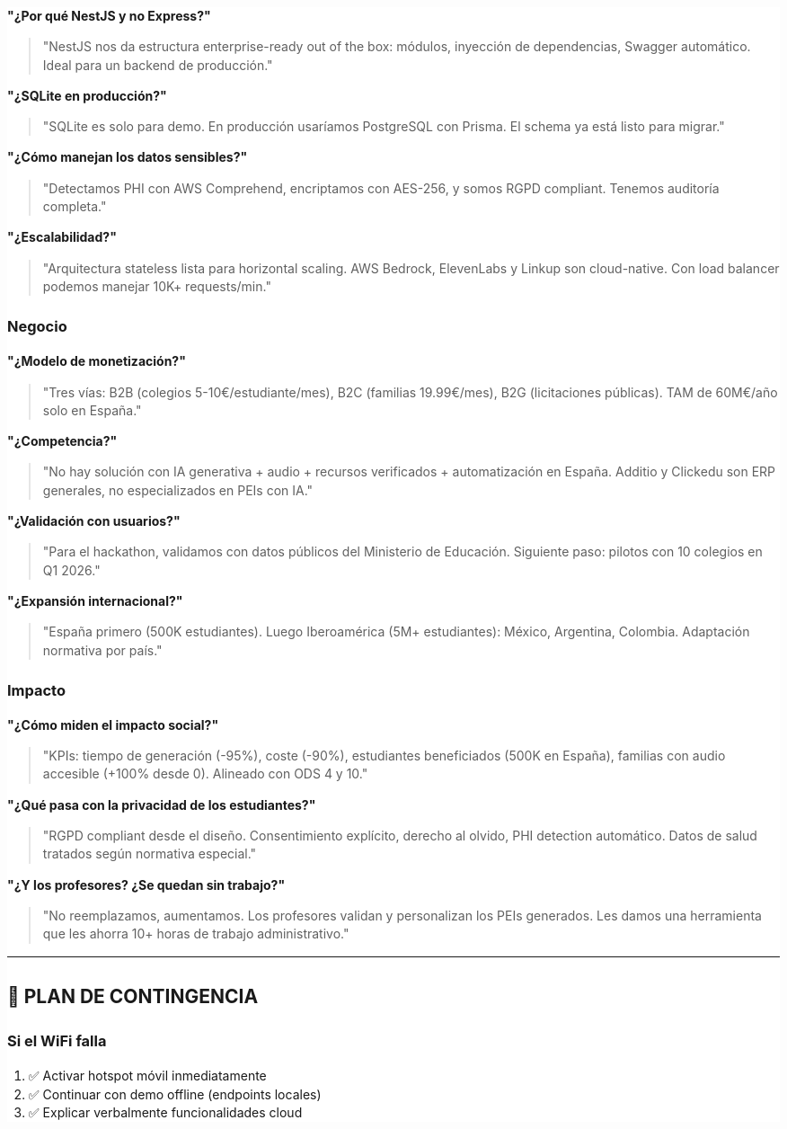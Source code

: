 **"¿Por qué NestJS y no Express?"**
> "NestJS nos da estructura enterprise-ready out of the box: módulos, inyección de dependencias, Swagger automático. Ideal para un backend de producción."

**"¿SQLite en producción?"**
> "SQLite es solo para demo. En producción usaríamos PostgreSQL con Prisma. El schema ya está listo para migrar."

**"¿Cómo manejan los datos sensibles?"**
> "Detectamos PHI con AWS Comprehend, encriptamos con AES-256, y somos RGPD compliant. Tenemos auditoría completa."

**"¿Escalabilidad?"**
> "Arquitectura stateless lista para horizontal scaling. AWS Bedrock, ElevenLabs y Linkup son cloud-native. Con load balancer podemos manejar 10K+ requests/min."

### Negocio

**"¿Modelo de monetización?"**
> "Tres vías: B2B (colegios 5-10€/estudiante/mes), B2C (familias 19.99€/mes), B2G (licitaciones públicas). TAM de 60M€/año solo en España."

**"¿Competencia?"**
> "No hay solución con IA generativa + audio + recursos verificados + automatización en España. Additio y Clickedu son ERP generales, no especializados en PEIs con IA."

**"¿Validación con usuarios?"**
> "Para el hackathon, validamos con datos públicos del Ministerio de Educación. Siguiente paso: pilotos con 10 colegios en Q1 2026."

**"¿Expansión internacional?"**
> "España primero (500K estudiantes). Luego Iberoamérica (5M+ estudiantes): México, Argentina, Colombia. Adaptación normativa por país."

### Impacto

**"¿Cómo miden el impacto social?"**
> "KPIs: tiempo de generación (-95%), coste (-90%), estudiantes beneficiados (500K en España), familias con audio accesible (+100% desde 0). Alineado con ODS 4 y 10."

**"¿Qué pasa con la privacidad de los estudiantes?"**
> "RGPD compliant desde el diseño. Consentimiento explícito, derecho al olvido, PHI detection automático. Datos de salud tratados según normativa especial."

**"¿Y los profesores? ¿Se quedan sin trabajo?"**
> "No reemplazamos, aumentamos. Los profesores validan y personalizan los PEIs generados. Les damos una herramienta que les ahorra 10+ horas de trabajo administrativo."

---

## 🚨 PLAN DE CONTINGENCIA

### Si el WiFi falla
1. ✅ Activar hotspot móvil inmediatamente
2. ✅ Continuar con demo offline (endpoints locales)
3. ✅ Explicar verbalmente funcionalidades cloud
